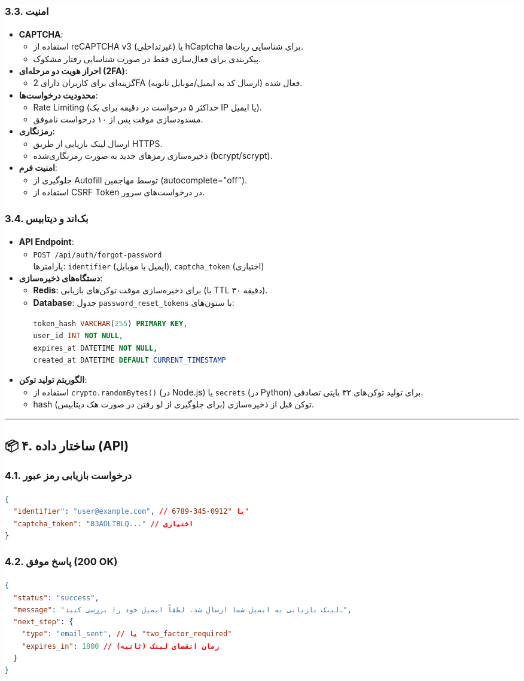 ### 3.3. امنیت
- **CAPTCHA**: 
  - استفاده از reCAPTCHA v3 (غیرتداخلی) یا hCaptcha برای شناسایی ربات‌ها.
  - پیکربندی برای فعال‌سازی فقط در صورت شناسایی رفتار مشکوک.
- **احراز هویت دو مرحله‌ای (2FA)**:
  - گزینه‌ای برای کاربران دارای 2FA فعال شده (ارسال کد به ایمیل/موبایل ثانویه).
- **محدودیت درخواست‌ها**:
  - Rate Limiting (حداکثر ۵ درخواست در دقیقه برای یک IP یا ایمیل).
  - مسدودسازی موقت پس از ۱۰ درخواست ناموفق.
- **رمزنگاری**:
  - ارسال لینک بازیابی از طریق HTTPS.
  - ذخیره‌سازی رمزهای جدید به صورت رمزنگاری‌شده (bcrypt/scrypt).
- **امنیت فرم**:
  - جلوگیری از Autofill توسط مهاجمین (autocomplete="off").
  - استفاده از CSRF Token در درخواست‌های سرور.

### 3.4. بک‌اند و دیتابیس
- **API Endpoint**:
  - `POST /api/auth/forgot-password`  
    پارامترها: `identifier` (ایمیل یا موبایل), `captcha_token` (اختیاری)
- **دستگاه‌های ذخیره‌سازی**:
  - **Redis**: برای ذخیره‌سازی موقت توکن‌های بازیابی (با TTL ۳۰ دقیقه).
  - **Database**: جدول `password_reset_tokens` با ستون‌های:
    ```sql
    token_hash VARCHAR(255) PRIMARY KEY,
    user_id INT NOT NULL,
    expires_at DATETIME NOT NULL,
    created_at DATETIME DEFAULT CURRENT_TIMESTAMP
    ```
- **الگوریتم تولید توکن**:
  - استفاده از `crypto.randomBytes()` (در Node.js) یا `secrets` (در Python) برای تولید توکن‌های ۳۲ بایتی تصادفی.
  - hash توکن قبل از ذخیره‌سازی (برای جلوگیری از لو رفتن در صورت هک دیتابیس).

---

## 📦 ۴. ساختار داده (API)

### 4.1. درخواست بازیابی رمز عبور
```json
{
  "identifier": "user@example.com", // یا "0912-345-6789"
  "captcha_token": "03AOLTBLQ..." // اختیاری
}
```

### 4.2. پاسخ موفق (200 OK)
```json
{
  "status": "success",
  "message": "لینک بازیابی به ایمیل شما ارسال شد. لطفاً ایمیل خود را بررسی کنید.",
  "next_step": {
    "type": "email_sent", // یا "two_factor_required"
    "expires_in": 1800 // زمان انقضای لینک (ثانیه)
  }
}
```
